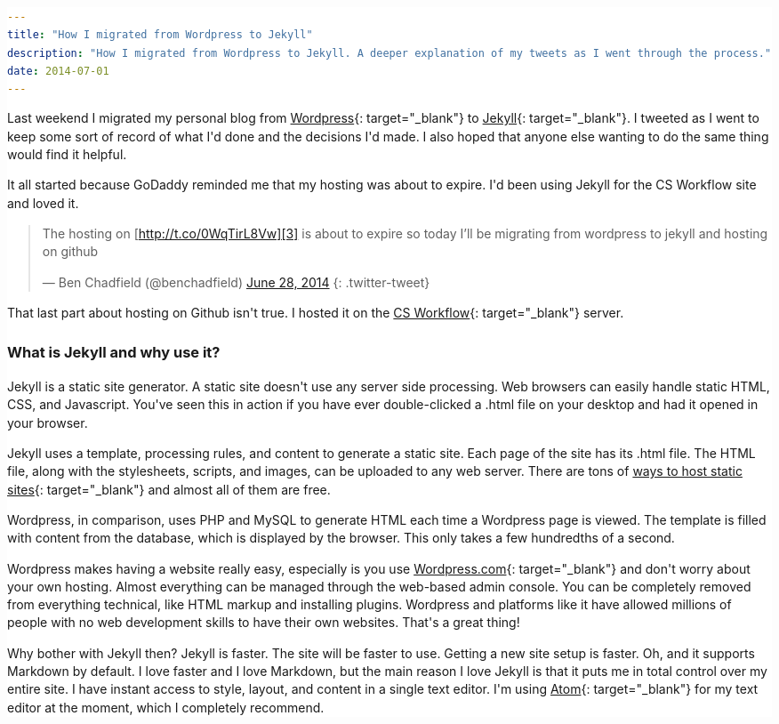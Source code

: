 ```yaml
---
title: "How I migrated from Wordpress to Jekyll"
description: "How I migrated from Wordpress to Jekyll. A deeper explanation of my tweets as I went through the process."
date: 2014-07-01
---
```


Last weekend I migrated my personal blog from [Wordpress][1]{:
target="_blank"} to [Jekyll][2]{: target="_blank"}. I tweeted as I went
to keep some sort of record of what I\'d done and the decisions I\'d
made. I also hoped that anyone else wanting to do the same thing would
find it helpful.

It all started because GoDaddy reminded me that my hosting was about to
expire. I\'d been using Jekyll for the CS Workflow site and loved it.

> The hosting on [http://t.co/0WqTirL8Vw][3] is about to expire so today
> I’ll be migrating from wordpress to jekyll and hosting on github
>
> — Ben Chadfield (@benchadfield) [June 28, 2014][4]
{: .twitter-tweet}

That last part about hosting on Github isn\'t true. I hosted it on the
[CS Workflow][5]{: target="_blank"} server.

###  What is Jekyll and why use it?

Jekyll is a static site generator. A static site doesn\'t use any server
side processing. Web browsers can easily handle static HTML, CSS, and
Javascript. You\'ve seen this in action if you have ever double-clicked
a .html file on your desktop and had it opened in your browser.

Jekyll uses a template, processing rules, and content to generate a
static site. Each page of the site has its .html file. The HTML file,
along with the stylesheets, scripts, and images, can be uploaded to any
web server. There are tons of [ways to host static sites][6]{:
target="_blank"} and almost all of them are free.

Wordpress, in comparison, uses PHP and MySQL to generate HTML each time
a Wordpress page is viewed. The template is filled with content from the
database, which is displayed by the browser. This only takes a few
hundredths of a second.

Wordpress makes having a website really easy, especially is you use
[Wordpress.com][7]{: target="_blank"} and don\'t worry about your own
hosting. Almost everything can be managed through the web-based admin
console. You can be completely removed from everything technical, like
HTML markup and installing plugins. Wordpress and platforms like it have
allowed millions of people with no web development skills to have their
own websites. That\'s a great thing!

Why bother with Jekyll then? Jekyll is faster. The site will be faster
to use. Getting a new site setup is faster. Oh, and it supports Markdown
by default. I love faster and I love Markdown, but the main reason I
love Jekyll is that it puts me in total control over my entire site. I
have instant access to style, layout, and content in a single text editor.
I\'m using [Atom][8]{: target="_blank"} for my text editor at the
moment, which I completely recommend.


[1]: http://wordpress.org
[2]: http://jekyllrb.com
[3]: http://t.co/0WqTirL8Vw
[4]: https://twitter.com/benchadfield/statuses/482683466551541760
[5]: http://csworkflow.com
[6]: https://www.google.com.au/search?q=hosting+static+website
[7]: http://wordpress.com
[8]: https://atom.io/
[9]: http://t.co/Zc74OpukEI
[10]: https://twitter.com/benchadfield/statuses/482685148064780288
[11]: http://girliemac.com/blog/2013/12/27/wordpress-to-jekyll/
[12]: http://t.co/jIh9JmyHCW
[13]: https://twitter.com/benchadfield/statuses/482685882965561344
[14]: https://twitter.com/benchadfield/statuses/482686642310746113
[15]: https://github.com/benbalter/wordpress-to-jekyll-exporter
[16]: https://t.co/NiWVXZIlhX
[17]: https://twitter.com/benchadfield/statuses/482687960865714176
[18]: https://twitter.com/benchadfield/statuses/482688323618500608
[19]: http://t.co/o9tY5rJQCz
[20]: https://twitter.com/benchadfield/statuses/482689963738161153
[21]: http://getpoole.com/
[22]: http://hyde.getpoole.com/
[23]: http://nos.twnsnd.co/
[24]: http://t.co/LB89E46M0s
[25]: https://twitter.com/benchadfield/statuses/483111061327863808
[26]: https://github.com/markets/jekyll-timeago
[27]: http://docs.shopify.com/themes/liquid-basics
[28]: https://github.com/ixti/jekyll-assets
[29]: https://github.com/bchadfield/chadfield-blog
[30]: http://t.co/mh7jjG3fpk
[31]: https://twitter.com/benchadfield/statuses/483111432959954944